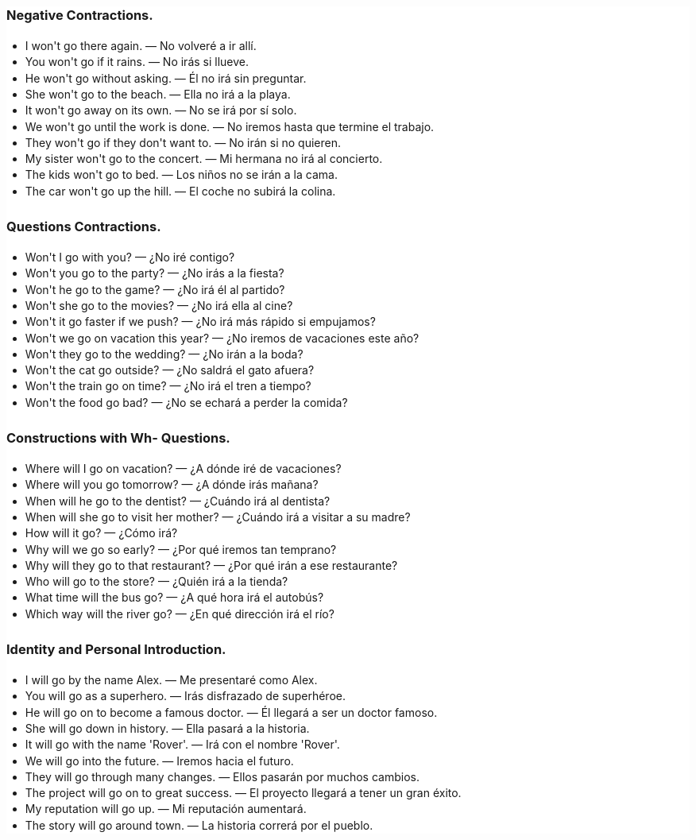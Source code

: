 ### Negative Contractions.

*   I won't go there again. — No volveré a ir allí.
*   You won't go if it rains. — No irás si llueve.
*   He won't go without asking. — Él no irá sin preguntar.
*   She won't go to the beach. — Ella no irá a la playa.
*   It won't go away on its own. — No se irá por sí solo.
*   We won't go until the work is done. — No iremos hasta que termine el trabajo.
*   They won't go if they don't want to. — No irán si no quieren.
*   My sister won't go to the concert. — Mi hermana no irá al concierto.
*   The kids won't go to bed. — Los niños no se irán a la cama.
*   The car won't go up the hill. — El coche no subirá la colina.

### Questions Contractions.

*   Won't I go with you? — ¿No iré contigo?
*   Won't you go to the party? — ¿No irás a la fiesta?
*   Won't he go to the game? — ¿No irá él al partido?
*   Won't she go to the movies? — ¿No irá ella al cine?
*   Won't it go faster if we push? — ¿No irá más rápido si empujamos?
*   Won't we go on vacation this year? — ¿No iremos de vacaciones este año?
*   Won't they go to the wedding? — ¿No irán a la boda?
*   Won't the cat go outside? — ¿No saldrá el gato afuera?
*   Won't the train go on time? — ¿No irá el tren a tiempo?
*   Won't the food go bad? — ¿No se echará a perder la comida?

### Constructions with Wh- Questions.

*   Where will I go on vacation? — ¿A dónde iré de vacaciones?
*   Where will you go tomorrow? — ¿A dónde irás mañana?
*   When will he go to the dentist? — ¿Cuándo irá al dentista?
*   When will she go to visit her mother? — ¿Cuándo irá a visitar a su madre?
*   How will it go? — ¿Cómo irá?
*   Why will we go so early? — ¿Por qué iremos tan temprano?
*   Why will they go to that restaurant? — ¿Por qué irán a ese restaurante?
*   Who will go to the store? — ¿Quién irá a la tienda?
*   What time will the bus go? — ¿A qué hora irá el autobús?
*   Which way will the river go? — ¿En qué dirección irá el río?

### Identity and Personal Introduction.

*   I will go by the name Alex. — Me presentaré como Alex.
*   You will go as a superhero. — Irás disfrazado de superhéroe.
*   He will go on to become a famous doctor. — Él llegará a ser un doctor famoso.
*   She will go down in history. — Ella pasará a la historia.
*   It will go with the name 'Rover'. — Irá con el nombre 'Rover'.
*   We will go into the future. — Iremos hacia el futuro.
*   They will go through many changes. — Ellos pasarán por muchos cambios.
*   The project will go on to great success. — El proyecto llegará a tener un gran éxito.
*   My reputation will go up. — Mi reputación aumentará.
*   The story will go around town. — La historia correrá por el pueblo.
